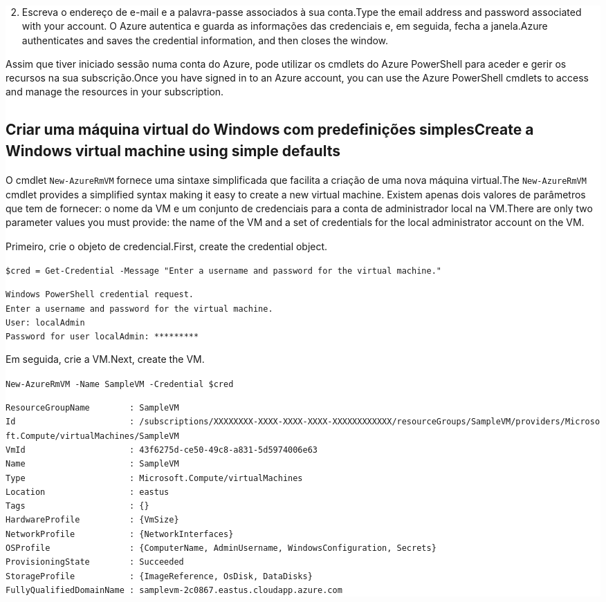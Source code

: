 2. <span data-ttu-id="c9beb-126">Escreva o endereço de e-mail e a palavra-passe associados à sua conta.</span><span class="sxs-lookup"><span data-stu-id="c9beb-126">Type the email address and password associated with your account.</span></span> <span data-ttu-id="c9beb-127">O Azure autentica e guarda as informações das credenciais e, em seguida, fecha a janela.</span><span class="sxs-lookup"><span data-stu-id="c9beb-127">Azure authenticates and saves the credential information, and then closes the window.</span></span>

<span data-ttu-id="c9beb-128">Assim que tiver iniciado sessão numa conta do Azure, pode utilizar os cmdlets do Azure PowerShell para aceder e gerir os recursos na sua subscrição.</span><span class="sxs-lookup"><span data-stu-id="c9beb-128">Once you have signed in to an Azure account, you can use the Azure PowerShell cmdlets to access and manage the resources in your subscription.</span></span>

## <a name="create-a-windows-virtual-machine-using-simple-defaults"></a><span data-ttu-id="c9beb-129">Criar uma máquina virtual do Windows com predefinições simples</span><span class="sxs-lookup"><span data-stu-id="c9beb-129">Create a Windows virtual machine using simple defaults</span></span>

<span data-ttu-id="c9beb-130">O cmdlet `New-AzureRmVM` fornece uma sintaxe simplificada que facilita a criação de uma nova máquina virtual.</span><span class="sxs-lookup"><span data-stu-id="c9beb-130">The `New-AzureRmVM` cmdlet provides a simplified syntax making it easy to create a new virtual machine.</span></span> <span data-ttu-id="c9beb-131">Existem apenas dois valores de parâmetros que tem de fornecer: o nome da VM e um conjunto de credenciais para a conta de administrador local na VM.</span><span class="sxs-lookup"><span data-stu-id="c9beb-131">There are only two parameter values you must provide: the name of the VM and a set of credentials for the local administrator account on the VM.</span></span>

<span data-ttu-id="c9beb-132">Primeiro, crie o objeto de credencial.</span><span class="sxs-lookup"><span data-stu-id="c9beb-132">First, create the credential object.</span></span>

```azurepowershell-interactive
$cred = Get-Credential -Message "Enter a username and password for the virtual machine."
```

```output
Windows PowerShell credential request.
Enter a username and password for the virtual machine.
User: localAdmin
Password for user localAdmin: *********
```

<span data-ttu-id="c9beb-133">Em seguida, crie a VM.</span><span class="sxs-lookup"><span data-stu-id="c9beb-133">Next, create the VM.</span></span>

```azurepowershell-interactive
New-AzureRmVM -Name SampleVM -Credential $cred
```

```output
ResourceGroupName        : SampleVM
Id                       : /subscriptions/XXXXXXXX-XXXX-XXXX-XXXX-XXXXXXXXXXXX/resourceGroups/SampleVM/providers/Microsoft.Compute/virtualMachines/SampleVM
VmId                     : 43f6275d-ce50-49c8-a831-5d5974006e63
Name                     : SampleVM
Type                     : Microsoft.Compute/virtualMachines
Location                 : eastus
Tags                     : {}
HardwareProfile          : {VmSize}
NetworkProfile           : {NetworkInterfaces}
OSProfile                : {ComputerName, AdminUsername, WindowsConfiguration, Secrets}
ProvisioningState        : Succeeded
StorageProfile           : {ImageReference, OsDisk, DataDisks}
FullyQualifiedDomainName : samplevm-2c0867.eastus.cloudapp.azure.com
```
